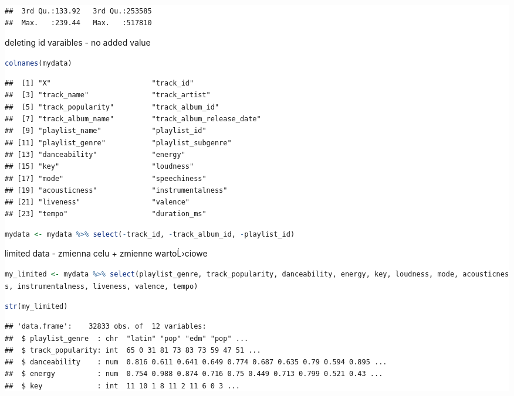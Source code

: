     ##  3rd Qu.:133.92   3rd Qu.:253585  
    ##  Max.   :239.44   Max.   :517810

deleting id varaibles - no added value

``` r
colnames(mydata)
```

    ##  [1] "X"                        "track_id"                
    ##  [3] "track_name"               "track_artist"            
    ##  [5] "track_popularity"         "track_album_id"          
    ##  [7] "track_album_name"         "track_album_release_date"
    ##  [9] "playlist_name"            "playlist_id"             
    ## [11] "playlist_genre"           "playlist_subgenre"       
    ## [13] "danceability"             "energy"                  
    ## [15] "key"                      "loudness"                
    ## [17] "mode"                     "speechiness"             
    ## [19] "acousticness"             "instrumentalness"        
    ## [21] "liveness"                 "valence"                 
    ## [23] "tempo"                    "duration_ms"

``` r
mydata <- mydata %>% select(-track_id, -track_album_id, -playlist_id)
```

limited data - zmienna celu + zmienne wartoĹ›ciowe

``` r
my_limited <- mydata %>% select(playlist_genre, track_popularity, danceability, energy, key, loudness, mode, acousticness, instrumentalness, liveness, valence, tempo)
```

``` r
str(my_limited)
```

    ## 'data.frame':    32833 obs. of  12 variables:
    ##  $ playlist_genre  : chr  "latin" "pop" "edm" "pop" ...
    ##  $ track_popularity: int  65 0 31 81 73 83 73 59 47 51 ...
    ##  $ danceability    : num  0.816 0.611 0.641 0.649 0.774 0.687 0.635 0.79 0.594 0.895 ...
    ##  $ energy          : num  0.754 0.988 0.874 0.716 0.75 0.449 0.713 0.799 0.521 0.43 ...
    ##  $ key             : int  11 10 1 8 11 2 11 6 0 3 ...
